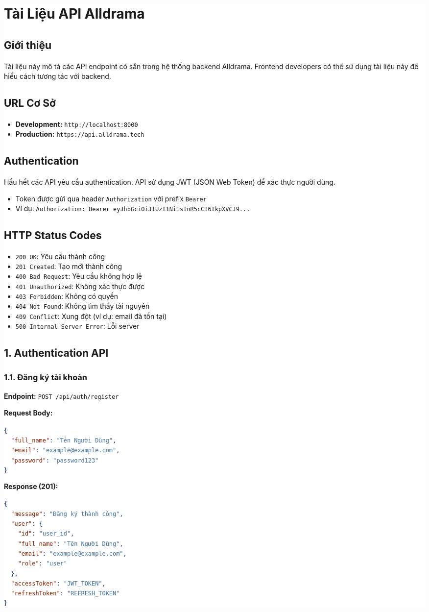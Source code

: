 # Tài Liệu API Alldrama

## Giới thiệu

Tài liệu này mô tả các API endpoint có sẵn trong hệ thống backend Alldrama. Frontend developers có thể sử dụng tài liệu này để hiểu cách tương tác với backend.

## URL Cơ Sở

- **Development:** `http://localhost:8000`
- **Production:** `https://api.alldrama.tech`

## Authentication

Hầu hết các API yêu cầu authentication. API sử dụng JWT (JSON Web Token) để xác thực người dùng.

- Token được gửi qua header `Authorization` với prefix `Bearer`
- Ví dụ: `Authorization: Bearer eyJhbGciOiJIUzI1NiIsInR5cCI6IkpXVCJ9...`

## HTTP Status Codes

- `200 OK`: Yêu cầu thành công
- `201 Created`: Tạo mới thành công
- `400 Bad Request`: Yêu cầu không hợp lệ
- `401 Unauthorized`: Không xác thực được
- `403 Forbidden`: Không có quyền
- `404 Not Found`: Không tìm thấy tài nguyên
- `409 Conflict`: Xung đột (ví dụ: email đã tồn tại)
- `500 Internal Server Error`: Lỗi server

## 1. Authentication API

### 1.1. Đăng ký tài khoản

**Endpoint:** `POST /api/auth/register`

**Request Body:**

```json
{
  "full_name": "Tên Người Dùng",
  "email": "example@example.com",
  "password": "password123"
}
```

**Response (201):**

```json
{
  "message": "Đăng ký thành công",
  "user": {
    "id": "user_id",
    "full_name": "Tên Người Dùng",
    "email": "example@example.com",
    "role": "user"
  },
  "accessToken": "JWT_TOKEN",
  "refreshToken": "REFRESH_TOKEN"
}
```
